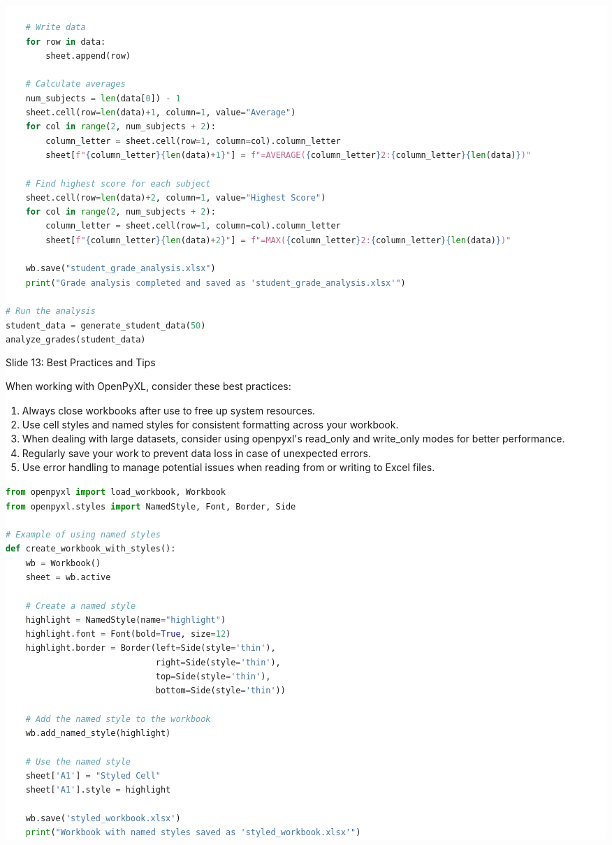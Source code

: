 ```python
    
    # Write data
    for row in data:
        sheet.append(row)
    
    # Calculate averages
    num_subjects = len(data[0]) - 1
    sheet.cell(row=len(data)+1, column=1, value="Average")
    for col in range(2, num_subjects + 2):
        column_letter = sheet.cell(row=1, column=col).column_letter
        sheet[f"{column_letter}{len(data)+1}"] = f"=AVERAGE({column_letter}2:{column_letter}{len(data)})"
    
    # Find highest score for each subject
    sheet.cell(row=len(data)+2, column=1, value="Highest Score")
    for col in range(2, num_subjects + 2):
        column_letter = sheet.cell(row=1, column=col).column_letter
        sheet[f"{column_letter}{len(data)+2}"] = f"=MAX({column_letter}2:{column_letter}{len(data)})"
    
    wb.save("student_grade_analysis.xlsx")
    print("Grade analysis completed and saved as 'student_grade_analysis.xlsx'")

# Run the analysis
student_data = generate_student_data(50)
analyze_grades(student_data)
```

Slide 13: Best Practices and Tips

When working with OpenPyXL, consider these best practices:

1. Always close workbooks after use to free up system resources.
2. Use cell styles and named styles for consistent formatting across your workbook.
3. When dealing with large datasets, consider using openpyxl's read\_only and write\_only modes for better performance.
4. Regularly save your work to prevent data loss in case of unexpected errors.
5. Use error handling to manage potential issues when reading from or writing to Excel files.

```python
from openpyxl import load_workbook, Workbook
from openpyxl.styles import NamedStyle, Font, Border, Side

# Example of using named styles
def create_workbook_with_styles():
    wb = Workbook()
    sheet = wb.active
    
    # Create a named style
    highlight = NamedStyle(name="highlight")
    highlight.font = Font(bold=True, size=12)
    highlight.border = Border(left=Side(style='thin'), 
                              right=Side(style='thin'), 
                              top=Side(style='thin'), 
                              bottom=Side(style='thin'))
    
    # Add the named style to the workbook
    wb.add_named_style(highlight)
    
    # Use the named style
    sheet['A1'] = "Styled Cell"
    sheet['A1'].style = highlight
    
    wb.save('styled_workbook.xlsx')
    print("Workbook with named styles saved as 'styled_workbook.xlsx'")
```